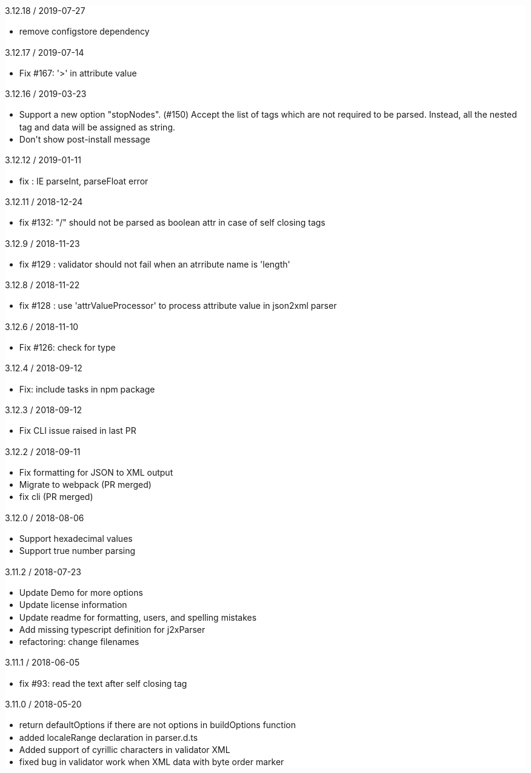 3.12.18 / 2019-07-27
  - remove configstore dependency
  
3.12.17 / 2019-07-14
  - Fix #167: '>' in attribute value
  
3.12.16 / 2019-03-23
  - Support a new option "stopNodes". (#150)
Accept the list of tags which are not required to be parsed. Instead, all the nested tag and data will be assigned as string.
  - Don't show post-install message
  
3.12.12 / 2019-01-11
  - fix : IE parseInt, parseFloat error
  
3.12.11 / 2018-12-24
  - fix #132: "/" should not be parsed as boolean attr in case of self closing tags
  
3.12.9 / 2018-11-23
  - fix #129 : validator should not fail when an atrribute name is 'length'
  
3.12.8 / 2018-11-22
  - fix #128 : use 'attrValueProcessor' to process attribute value in json2xml parser
  
3.12.6 / 2018-11-10
  - Fix #126: check for type
  
3.12.4 / 2018-09-12
  - Fix: include tasks in npm package
  
3.12.3 / 2018-09-12
  - Fix CLI issue raised in last PR
  
3.12.2 / 2018-09-11
  - Fix formatting for JSON to XML output
  - Migrate to webpack (PR merged)
  - fix cli (PR merged)
  
3.12.0 / 2018-08-06
  - Support hexadecimal values
  - Support true number parsing 
  
3.11.2 / 2018-07-23
  - Update Demo for more options
  - Update license information
  - Update readme for formatting, users, and spelling mistakes
  - Add missing typescript definition for j2xParser
  - refactoring: change filenames
  
3.11.1 / 2018-06-05
  - fix #93: read the text after self closing tag
  
3.11.0 / 2018-05-20
  - return defaultOptions if there are not options in buildOptions function 
  - added localeRange declaration in parser.d.ts
  - Added support of cyrillic characters in validator XML
  - fixed bug in validator work when XML data with byte order marker
  